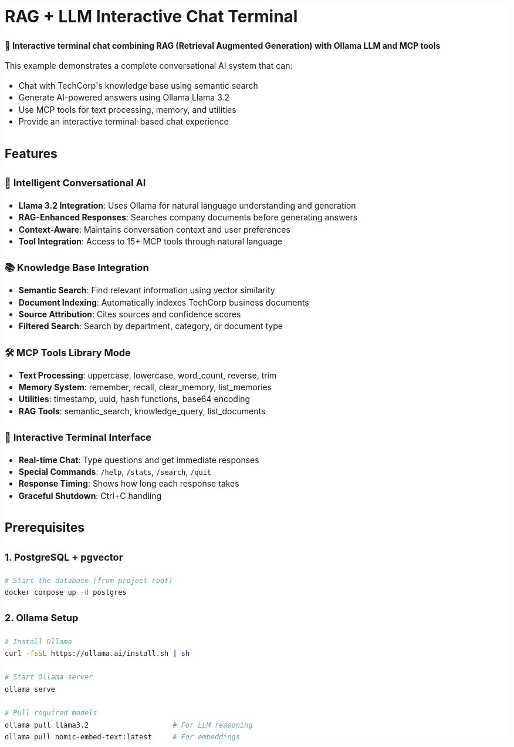 # RAG + LLM Interactive Chat Terminal

🤖 **Interactive terminal chat combining RAG (Retrieval Augmented Generation) with Ollama LLM and MCP tools**

This example demonstrates a complete conversational AI system that can:
- Chat with TechCorp's knowledge base using semantic search
- Generate AI-powered answers using Ollama Llama 3.2
- Use MCP tools for text processing, memory, and utilities
- Provide an interactive terminal-based chat experience

## Features

### 🧠 **Intelligent Conversational AI**
- **Llama 3.2 Integration**: Uses Ollama for natural language understanding and generation
- **RAG-Enhanced Responses**: Searches company documents before generating answers
- **Context-Aware**: Maintains conversation context and user preferences
- **Tool Integration**: Access to 15+ MCP tools through natural language

### 📚 **Knowledge Base Integration**
- **Semantic Search**: Find relevant information using vector similarity
- **Document Indexing**: Automatically indexes TechCorp business documents
- **Source Attribution**: Cites sources and confidence scores
- **Filtered Search**: Search by department, category, or document type

### 🛠️ **MCP Tools Library Mode**
- **Text Processing**: uppercase, lowercase, word_count, reverse, trim
- **Memory System**: remember, recall, clear_memory, list_memories
- **Utilities**: timestamp, uuid, hash functions, base64 encoding
- **RAG Tools**: semantic_search, knowledge_query, list_documents

### 💬 **Interactive Terminal Interface**
- **Real-time Chat**: Type questions and get immediate responses
- **Special Commands**: `/help`, `/stats`, `/search`, `/quit`
- **Response Timing**: Shows how long each response takes
- **Graceful Shutdown**: Ctrl+C handling

## Prerequisites

### 1. **PostgreSQL + pgvector**
```bash
# Start the database (from project root)
docker compose up -d postgres
```

### 2. **Ollama Setup**
```bash
# Install Ollama
curl -fsSL https://ollama.ai/install.sh | sh

# Start Ollama server
ollama serve

# Pull required models
ollama pull llama3.2                    # For LLM reasoning
ollama pull nomic-embed-text:latest     # For embeddings
```
